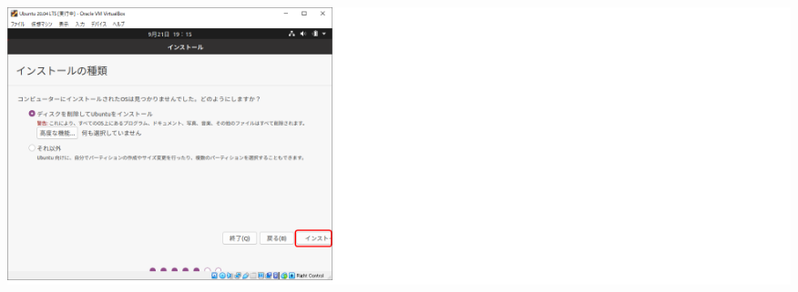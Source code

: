 <a href="images/2020-09-22-06-03-25.png"><img src="images/2020-09-22-06-03-25.png" height="300" /></a>